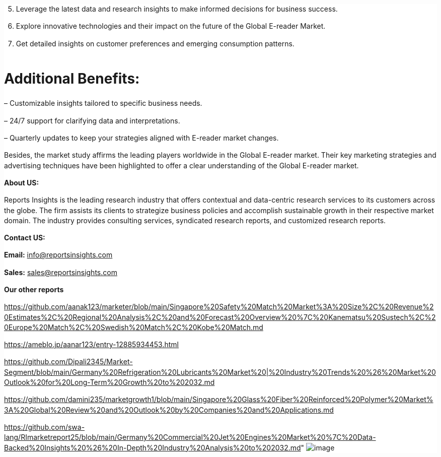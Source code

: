 5. Leverage the latest data and research insights to make informed decisions for business success.

6. Explore innovative technologies and their impact on the future of the Global E-reader Market.

7. Get detailed insights on customer preferences and emerging consumption patterns.

# <strong>Additional Benefits:</strong>

– Customizable insights tailored to specific business needs.

– 24/7 support for clarifying data and interpretations.

– Quarterly updates to keep your strategies aligned with E-reader market changes.

Besides, the market study affirms the leading players worldwide in the Global E-reader market. Their key marketing strategies and advertising techniques have been highlighted to offer a clear understanding of the Global E-reader market.

<strong><strong>About US</strong>:</strong>

Reports Insights is the leading research industry that offers contextual and data-centric research services to its customers across the globe. The firm assists its clients to strategize business policies and accomplish sustainable growth in their respective market domain. The industry provides consulting services, syndicated research reports, and customized research reports.

<strong>Contact US:</strong>

<p class=><b>Email:</b> <a href=mailto:info@reportsinsights.com>info@reportsinsights.com</a></p>
<p class=><b>Sales:</b> <a href=mailto:sales@reportsinsights.com>sales@reportsinsights.com</a></p>

<strong>Our other reports</strong>

<a href=https://github.com/aanak123/marketer/blob/main/Singapore%20Safety%20Match%20Market%3A%20Size%2C%20Revenue%20Estimates%2C%20Regional%20Analysis%2C%20and%20Forecast%20Overview%20%7C%20Kanematsu%20Sustech%2C%20Europe%20Match%2C%20Swedish%20Match%2C%20Kobe%20Match.md>https://github.com/aanak123/marketer/blob/main/Singapore%20Safety%20Match%20Market%3A%20Size%2C%20Revenue%20Estimates%2C%20Regional%20Analysis%2C%20and%20Forecast%20Overview%20%7C%20Kanematsu%20Sustech%2C%20Europe%20Match%2C%20Swedish%20Match%2C%20Kobe%20Match.md</a>

<a href=https://ameblo.jp/aanar123/entry-12885934453.html>https://ameblo.jp/aanar123/entry-12885934453.html</a>

<a href=https://github.com/Dipali2345/Market-Segment/blob/main/Germany%20Refrigeration%20Lubricants%20Market%20|%20Industry%20Trends%20%26%20Market%20Outlook%20for%20Long-Term%20Growth%20to%202032.md>https://github.com/Dipali2345/Market-Segment/blob/main/Germany%20Refrigeration%20Lubricants%20Market%20|%20Industry%20Trends%20%26%20Market%20Outlook%20for%20Long-Term%20Growth%20to%202032.md</a>

<a href=https://github.com/damini235/marketgrowth1/blob/main/Singapore%20Glass%20Fiber%20Reinforced%20Polymer%20Market%3A%20Global%20Review%20and%20Outlook%20by%20Companies%20and%20Applications.md>https://github.com/damini235/marketgrowth1/blob/main/Singapore%20Glass%20Fiber%20Reinforced%20Polymer%20Market%3A%20Global%20Review%20and%20Outlook%20by%20Companies%20and%20Applications.md</a>

<a href=https://github.com/swa-lang/RImarketreport25/blob/main/Germany%20Commercial%20Jet%20Engines%20Market%20%7C%20Data-Backed%20Insights%20%26%20In-Depth%20Industry%20Analysis%20to%202032.md>https://github.com/swa-lang/RImarketreport25/blob/main/Germany%20Commercial%20Jet%20Engines%20Market%20%7C%20Data-Backed%20Insights%20%26%20In-Depth%20Industry%20Analysis%20to%202032.md</a>"
![image](https://github.com/user-attachments/assets/d4373f64-6943-4f57-8ebc-a4e98cc4c401)
